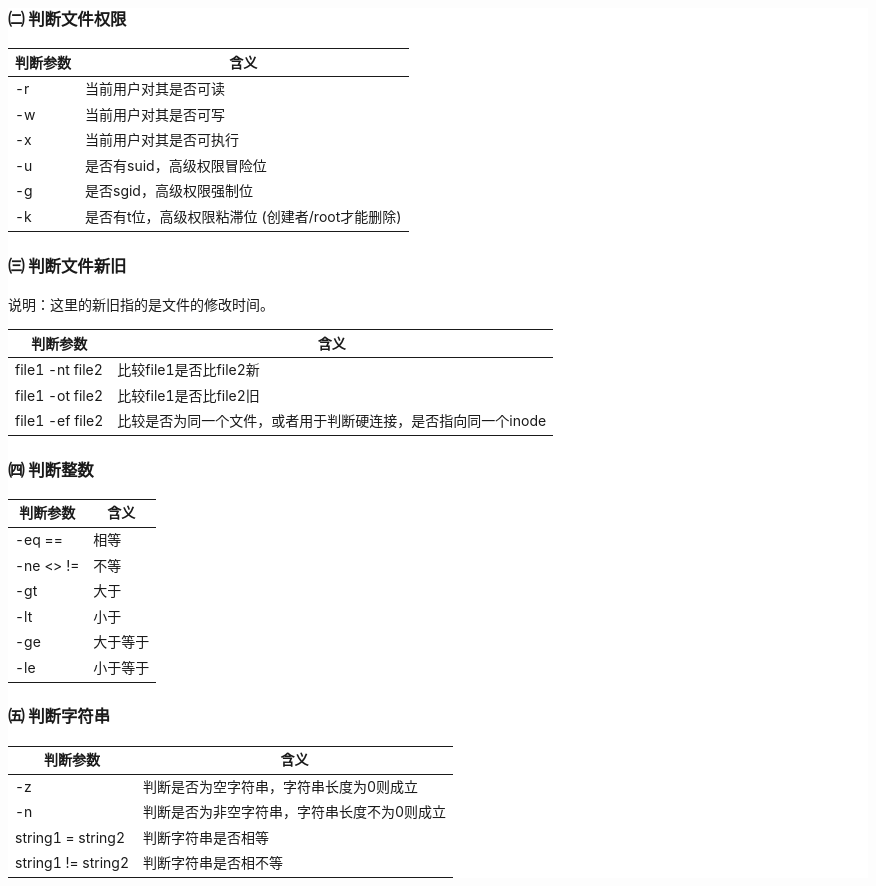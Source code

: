 ### ㈡ 判断文件权限

| 判断参数 | 含义                                            |
| -------- | ----------------------------------------------- |
| -r       | 当前用户对其是否可读                            |
| -w       | 当前用户对其是否可写                            |
| -x       | 当前用户对其是否可执行                          |
| -u       | 是否有suid，高级权限冒险位                      |
| -g       | 是否sgid，高级权限强制位                        |
| -k       | 是否有t位，高级权限粘滞位 (创建者/root才能删除) |

### ㈢ 判断文件新旧

说明：这里的新旧指的是文件的修改时间。

| 判断参数        | 含义                                                         |
| --------------- | ------------------------------------------------------------ |
| file1 -nt file2 | 比较file1是否比file2新                                       |
| file1 -ot file2 | 比较file1是否比file2旧                                       |
| file1 -ef file2 | 比较是否为同一个文件，或者用于判断硬连接，是否指向同一个inode |

### ㈣ 判断整数

| 判断参数   | 含义     |
| ---------- | -------- |
| -eq  ==    | 相等     |
| -ne  <> != | 不等     |
| -gt        | 大于     |
| -lt        | 小于     |
| -ge        | 大于等于 |
| -le        | 小于等于 |

### ㈤ 判断字符串

| 判断参数           | 含义                                        |
| ------------------ | ------------------------------------------- |
| -z                 | 判断是否为空字符串，字符串长度为0则成立     |
| -n                 | 判断是否为非空字符串，字符串长度不为0则成立 |
| string1 = string2  | 判断字符串是否相等                          |
| string1 != string2 | 判断字符串是否相不等                        |
